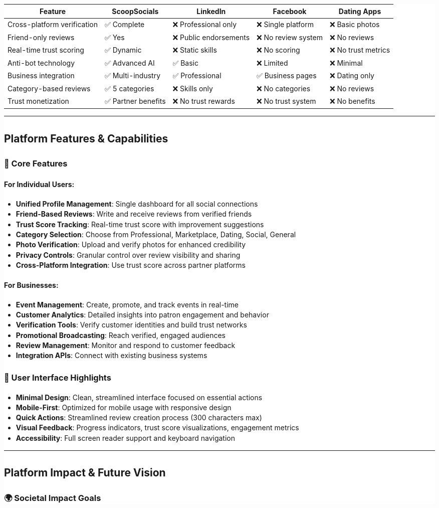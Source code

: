 | **Feature** | **ScoopSocials** | **LinkedIn** | **Facebook** | **Dating Apps** |
|-------------|------------------|--------------|--------------|-----------------|
| Cross-platform verification | ✅ Complete | ❌ Professional only | ❌ Single platform | ❌ Basic photos |
| Friend-only reviews | ✅ Yes | ❌ Public endorsements | ❌ No review system | ❌ No reviews |
| Real-time trust scoring | ✅ Dynamic | ❌ Static skills | ❌ No scoring | ❌ No trust metrics |
| Anti-bot technology | ✅ Advanced AI | ✅ Basic | ❌ Limited | ❌ Minimal |
| Business integration | ✅ Multi-industry | ✅ Professional | ✅ Business pages | ❌ Dating only |
| Category-based reviews | ✅ 5 categories | ❌ Skills only | ❌ No categories | ❌ No reviews |
| Trust monetization | ✅ Partner benefits | ❌ No trust rewards | ❌ No trust system | ❌ No benefits |

---

## **Platform Features & Capabilities**

### **🌟 Core Features**

#### **For Individual Users:**
- **Unified Profile Management**: Single dashboard for all social connections
- **Friend-Based Reviews**: Write and receive reviews from verified friends
- **Trust Score Tracking**: Real-time trust score with improvement suggestions
- **Category Selection**: Choose from Professional, Marketplace, Dating, Social, General
- **Photo Verification**: Upload and verify photos for enhanced credibility
- **Privacy Controls**: Granular control over review visibility and sharing
- **Cross-Platform Integration**: Use trust score across partner platforms

#### **For Businesses:**
- **Event Management**: Create, promote, and track events in real-time
- **Customer Analytics**: Detailed insights into patron engagement and behavior
- **Verification Tools**: Verify customer identities and build trust networks
- **Promotional Broadcasting**: Reach verified, engaged audiences
- **Review Management**: Monitor and respond to customer feedback
- **Integration APIs**: Connect with existing business systems

### **🎨 User Interface Highlights**
- **Minimal Design**: Clean, streamlined interface focused on essential actions
- **Mobile-First**: Optimized for mobile usage with responsive design
- **Quick Actions**: Streamlined review creation process (300 characters max)
- **Visual Feedback**: Progress indicators, trust score visualizations, engagement metrics
- **Accessibility**: Full screen reader support and keyboard navigation

---

## **Platform Impact & Future Vision**

### **🌍 Societal Impact Goals**
